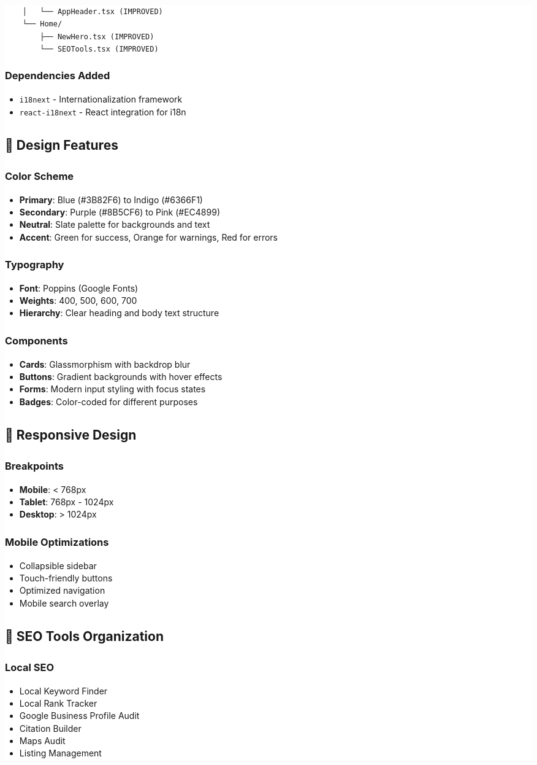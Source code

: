 ```
    │   └── AppHeader.tsx (IMPROVED)
    └── Home/
        ├── NewHero.tsx (IMPROVED)
        └── SEOTools.tsx (IMPROVED)
```

### **Dependencies Added**
- `i18next` - Internationalization framework
- `react-i18next` - React integration for i18n

## 🎨 Design Features

### **Color Scheme**
- **Primary**: Blue (#3B82F6) to Indigo (#6366F1)
- **Secondary**: Purple (#8B5CF6) to Pink (#EC4899)
- **Neutral**: Slate palette for backgrounds and text
- **Accent**: Green for success, Orange for warnings, Red for errors

### **Typography**
- **Font**: Poppins (Google Fonts)
- **Weights**: 400, 500, 600, 700
- **Hierarchy**: Clear heading and body text structure

### **Components**
- **Cards**: Glassmorphism with backdrop blur
- **Buttons**: Gradient backgrounds with hover effects
- **Forms**: Modern input styling with focus states
- **Badges**: Color-coded for different purposes

## 📱 Responsive Design

### **Breakpoints**
- **Mobile**: < 768px
- **Tablet**: 768px - 1024px
- **Desktop**: > 1024px

### **Mobile Optimizations**
- Collapsible sidebar
- Touch-friendly buttons
- Optimized navigation
- Mobile search overlay

## 🔧 SEO Tools Organization

### **Local SEO**
- Local Keyword Finder
- Local Rank Tracker
- Google Business Profile Audit
- Citation Builder
- Maps Audit
- Listing Management
